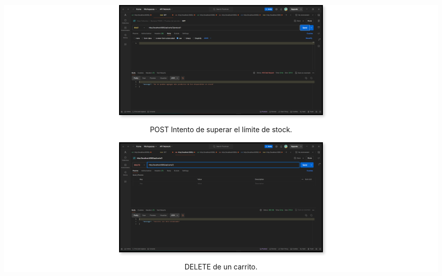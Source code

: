 <div align="center">
    <img src="./imgREADME/Carritos/POST Intento de superar el limite de stock.png" alt="POST Intento de superar el limite de stock" width="400" style="border: 2px solid #000; box-shadow: 3px 3px 5px #ccc;"/>
    <p>POST Intento de superar el límite de stock.</p>
</div>

<div align="center">
    <img src="./imgREADME/Carritos/DELETE de un carrito.png" alt="DELETE de un carrito" width="400" style="border: 2px solid #000; box-shadow: 3px 3px 5px #ccc;"/>
    <p>DELETE de un carrito.</p>
</div>
